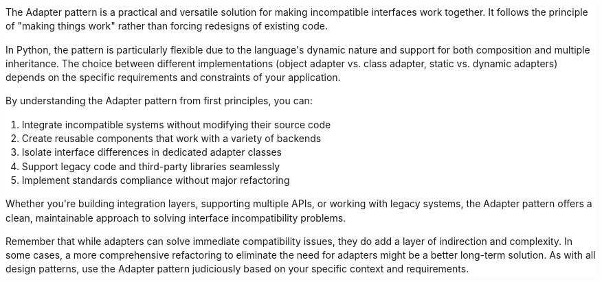 The Adapter pattern is a practical and versatile solution for making incompatible interfaces work together. It follows the principle of "making things work" rather than forcing redesigns of existing code.

In Python, the pattern is particularly flexible due to the language's dynamic nature and support for both composition and multiple inheritance. The choice between different implementations (object adapter vs. class adapter, static vs. dynamic adapters) depends on the specific requirements and constraints of your application.

By understanding the Adapter pattern from first principles, you can:

1. Integrate incompatible systems without modifying their source code
2. Create reusable components that work with a variety of backends
3. Isolate interface differences in dedicated adapter classes
4. Support legacy code and third-party libraries seamlessly
5. Implement standards compliance without major refactoring

Whether you're building integration layers, supporting multiple APIs, or working with legacy systems, the Adapter pattern offers a clean, maintainable approach to solving interface incompatibility problems.

Remember that while adapters can solve immediate compatibility issues, they do add a layer of indirection and complexity. In some cases, a more comprehensive refactoring to eliminate the need for adapters might be a better long-term solution. As with all design patterns, use the Adapter pattern judiciously based on your specific context and requirements.